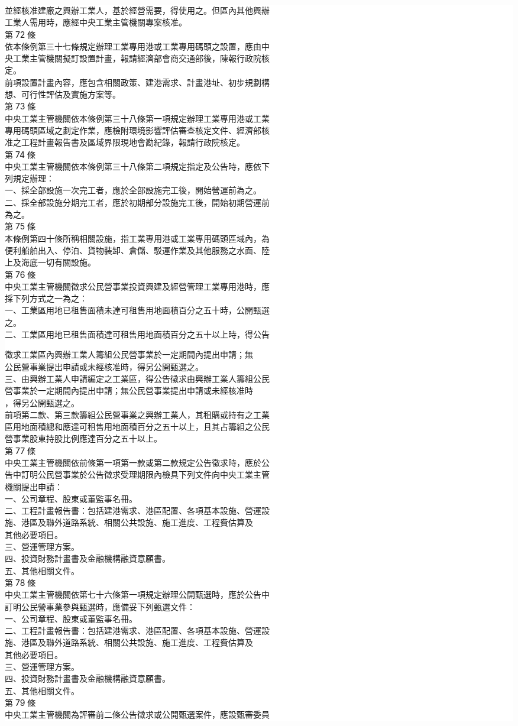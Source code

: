 
並經核准建廠之興辦工業人，基於經營需要，得使用之。但區內其他興辦  
工業人需用時，應經中央工業主管機關專案核准。  
第 72 條  
依本條例第三十七條規定辦理工業專用港或工業專用碼頭之設置，應由中  
央工業主管機關擬訂設置計畫，報請經濟部會商交通部後，陳報行政院核  
定。  
前項設置計畫內容，應包含相關政策、建港需求、計畫港址、初步規劃構  
想、可行性評估及實施方案等。  
第 73 條  
中央工業主管機關依本條例第三十八條第一項規定辦理工業專用港或工業  
專用碼頭區域之劃定作業，應檢附環境影響評估審查核定文件、經濟部核  
准之工程計畫報告書及區域界限現地會勘紀錄，報請行政院核定。  
第 74 條  
中央工業主管機關依本條例第三十八條第二項規定指定及公告時，應依下  
列規定辦理︰  
一、採全部設施一次完工者，應於全部設施完工後，開始營運前為之。  
二、採全部設施分期完工者，應於初期部分設施完工後，開始初期營運前  
為之。  
第 75 條  
本條例第四十條所稱相關設施，指工業專用港或工業專用碼頭區域內，為  
便利船舶出入、停泊、貨物裝卸、倉儲、駁運作業及其他服務之水面、陸  
上及海底一切有關設施。  
第 76 條  
中央工業主管機關徵求公民營事業投資興建及經營管理工業專用港時，應  
採下列方式之一為之︰  
一、工業區用地已租售面積未達可租售用地面積百分之五十時，公開甄選  
之。  
二、工業區用地已租售面積達可租售用地面積百分之五十以上時，得公告  


徵求工業區內興辦工業人籌組公民營事業於一定期間內提出申請；無  
公民營事業提出申請或未經核准時，得另公開甄選之。  
三、由興辦工業人申請編定之工業區，得公告徵求由興辦工業人籌組公民  
營事業於一定期間內提出申請；無公民營事業提出申請或未經核准時  
，得另公開甄選之。  
前項第二款、第三款籌組公民營事業之興辦工業人，其租購或持有之工業  
區用地面積總和應達可租售用地面積百分之五十以上，且其占籌組之公民  
營事業股東持股比例應達百分之五十以上。  
第 77 條  
中央工業主管機關依前條第一項第一款或第二款規定公告徵求時，應於公  
告中訂明公民營事業於公告徵求受理期限內檢具下列文件向中央工業主管  
機關提出申請：  
一、公司章程、股東或董監事名冊。  
二、工程計畫報告書：包括建港需求、港區配置、各項基本設施、營運設  
施、港區及聯外道路系統、相關公共設施、施工進度、工程費估算及  
其他必要項目。  
三、營運管理方案。  
四、投資財務計畫書及金融機構融資意願書。  
五、其他相關文件。  
第 78 條  
中央工業主管機關依第七十六條第一項規定辦理公開甄選時，應於公告中  
訂明公民營事業參與甄選時，應備妥下列甄選文件：  
一、公司章程、股東或董監事名冊。  
二、工程計畫報告書：包括建港需求、港區配置、各項基本設施、營運設  
施、港區及聯外道路系統、相關公共設施、施工進度、工程費估算及  
其他必要項目。  
三、營運管理方案。  
四、投資財務計畫書及金融機構融資意願書。  
五、其他相關文件。  
第 79 條  
中央工業主管機關為評審前二條公告徵求或公開甄選案件，應設甄審委員  
